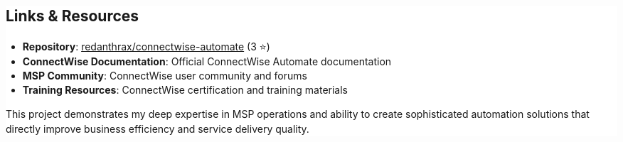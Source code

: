 ## Links & Resources

- **Repository**: [redanthrax/connectwise-automate](https://github.com/redanthrax/connectwise-automate) (3 ⭐)
- **ConnectWise Documentation**: Official ConnectWise Automate documentation
- **MSP Community**: ConnectWise user community and forums
- **Training Resources**: ConnectWise certification and training materials

This project demonstrates my deep expertise in MSP operations and ability to create sophisticated automation solutions that directly improve business efficiency and service delivery quality.
